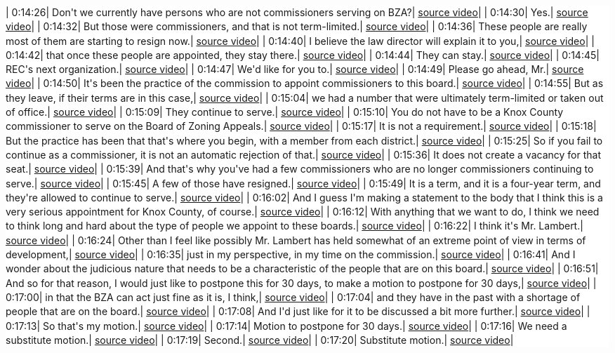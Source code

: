 | 0:14:26| Don't we currently have persons who are not commissioners serving on BZA?| [source video](https://archive.org/details/cocom080324businesspart2?start=866)|
| 0:14:30| Yes.| [source video](https://archive.org/details/cocom080324businesspart2?start=870)|
| 0:14:32| But those were commissioners, and that is not term-limited.| [source video](https://archive.org/details/cocom080324businesspart2?start=872)|
| 0:14:36| These people are really most of them are starting to resign now.| [source video](https://archive.org/details/cocom080324businesspart2?start=876)|
| 0:14:40| I believe the law director will explain it to you,| [source video](https://archive.org/details/cocom080324businesspart2?start=880)|
| 0:14:42| that once these people are appointed, they stay there.| [source video](https://archive.org/details/cocom080324businesspart2?start=882)|
| 0:14:44| They can stay.| [source video](https://archive.org/details/cocom080324businesspart2?start=884)|
| 0:14:45| REC's next organization.| [source video](https://archive.org/details/cocom080324businesspart2?start=885)|
| 0:14:47| We'd like for you to.| [source video](https://archive.org/details/cocom080324businesspart2?start=887)|
| 0:14:49| Please go ahead, Mr.| [source video](https://archive.org/details/cocom080324businesspart2?start=889)|
| 0:14:50| It's been the practice of the commission to appoint commissioners to this board.| [source video](https://archive.org/details/cocom080324businesspart2?start=890)|
| 0:14:55| But as they leave, if their terms are in this case,| [source video](https://archive.org/details/cocom080324businesspart2?start=895)|
| 0:15:04| we had a number that were ultimately term-limited or taken out of office.| [source video](https://archive.org/details/cocom080324businesspart2?start=904)|
| 0:15:09| They continue to serve.| [source video](https://archive.org/details/cocom080324businesspart2?start=909)|
| 0:15:10| You do not have to be a Knox County commissioner to serve on the Board of Zoning Appeals.| [source video](https://archive.org/details/cocom080324businesspart2?start=910)|
| 0:15:17| It is not a requirement.| [source video](https://archive.org/details/cocom080324businesspart2?start=917)|
| 0:15:18| But the practice has been that that's where you begin, with a member from each district.| [source video](https://archive.org/details/cocom080324businesspart2?start=918)|
| 0:15:25| So if you fail to continue as a commissioner, it is not an automatic rejection of that.| [source video](https://archive.org/details/cocom080324businesspart2?start=925)|
| 0:15:36| It does not create a vacancy for that seat.| [source video](https://archive.org/details/cocom080324businesspart2?start=936)|
| 0:15:39| And that's why you've had a few commissioners who are no longer commissioners continuing to serve.| [source video](https://archive.org/details/cocom080324businesspart2?start=939)|
| 0:15:45| A few of those have resigned.| [source video](https://archive.org/details/cocom080324businesspart2?start=945)|
| 0:15:49| It is a term, and it is a four-year term, and they're allowed to continue to serve.| [source video](https://archive.org/details/cocom080324businesspart2?start=949)|
| 0:16:02| And I guess I'm making a statement to the body that I think this is a very serious appointment for Knox County, of course.| [source video](https://archive.org/details/cocom080324businesspart2?start=962)|
| 0:16:12| With anything that we want to do, I think we need to think long and hard about the type of people we appoint to these boards.| [source video](https://archive.org/details/cocom080324businesspart2?start=972)|
| 0:16:22| I think it's Mr. Lambert.| [source video](https://archive.org/details/cocom080324businesspart2?start=982)|
| 0:16:24| Other than I feel like possibly Mr. Lambert has held somewhat of an extreme point of view in terms of development,| [source video](https://archive.org/details/cocom080324businesspart2?start=984)|
| 0:16:35| just in my perspective, in my time on the commission.| [source video](https://archive.org/details/cocom080324businesspart2?start=995)|
| 0:16:41| And I wonder about the judicious nature that needs to be a characteristic of the people that are on this board.| [source video](https://archive.org/details/cocom080324businesspart2?start=1001)|
| 0:16:51| And so for that reason, I would just like to postpone this for 30 days, to make a motion to postpone for 30 days,| [source video](https://archive.org/details/cocom080324businesspart2?start=1011)|
| 0:17:00| in that the BZA can act just fine as it is, I think,| [source video](https://archive.org/details/cocom080324businesspart2?start=1020)|
| 0:17:04| and they have in the past with a shortage of people that are on the board.| [source video](https://archive.org/details/cocom080324businesspart2?start=1024)|
| 0:17:08| And I'd just like for it to be discussed a bit more further.| [source video](https://archive.org/details/cocom080324businesspart2?start=1028)|
| 0:17:13| So that's my motion.| [source video](https://archive.org/details/cocom080324businesspart2?start=1033)|
| 0:17:14| Motion to postpone for 30 days.| [source video](https://archive.org/details/cocom080324businesspart2?start=1034)|
| 0:17:16| We need a substitute motion.| [source video](https://archive.org/details/cocom080324businesspart2?start=1036)|
| 0:17:19| Second.| [source video](https://archive.org/details/cocom080324businesspart2?start=1039)|
| 0:17:20| Substitute motion.| [source video](https://archive.org/details/cocom080324businesspart2?start=1040)|